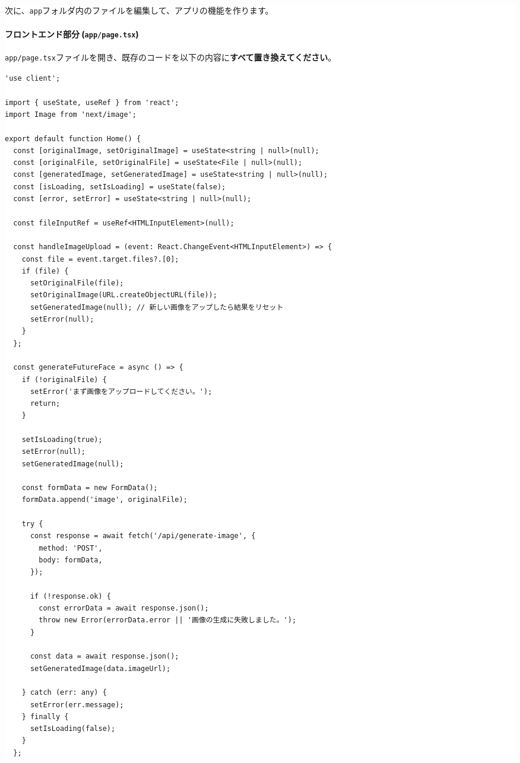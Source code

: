 次に、`app`フォルダ内のファイルを編集して、アプリの機能を作ります。

#### **フロントエンド部分 (`app/page.tsx`)**

`app/page.tsx`ファイルを開き、既存のコードを以下の内容に**すべて置き換えてください**。

```tsx
'use client';

import { useState, useRef } from 'react';
import Image from 'next/image';

export default function Home() {
  const [originalImage, setOriginalImage] = useState<string | null>(null);
  const [originalFile, setOriginalFile] = useState<File | null>(null);
  const [generatedImage, setGeneratedImage] = useState<string | null>(null);
  const [isLoading, setIsLoading] = useState(false);
  const [error, setError] = useState<string | null>(null);

  const fileInputRef = useRef<HTMLInputElement>(null);

  const handleImageUpload = (event: React.ChangeEvent<HTMLInputElement>) => {
    const file = event.target.files?.[0];
    if (file) {
      setOriginalFile(file);
      setOriginalImage(URL.createObjectURL(file));
      setGeneratedImage(null); // 新しい画像をアップしたら結果をリセット
      setError(null);
    }
  };

  const generateFutureFace = async () => {
    if (!originalFile) {
      setError('まず画像をアップロードしてください。');
      return;
    }

    setIsLoading(true);
    setError(null);
    setGeneratedImage(null);

    const formData = new FormData();
    formData.append('image', originalFile);

    try {
      const response = await fetch('/api/generate-image', {
        method: 'POST',
        body: formData,
      });

      if (!response.ok) {
        const errorData = await response.json();
        throw new Error(errorData.error || '画像の生成に失敗しました。');
      }

      const data = await response.json();
      setGeneratedImage(data.imageUrl);

    } catch (err: any) {
      setError(err.message);
    } finally {
      setIsLoading(false);
    }
  };

```